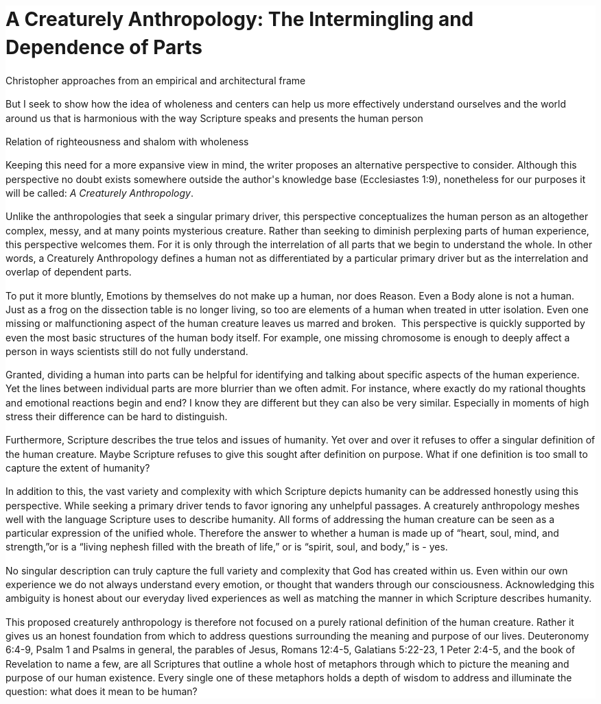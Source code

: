 # A Creaturely Anthropology: The Intermingling and Dependence of Parts 

Christopher approaches from an empirical and architectural frame 

But I seek to show how the idea of wholeness and centers can help us more effectively understand ourselves and the world around us that is harmonious with the way Scripture speaks and presents the human person 

Relation of righteousness and shalom with wholeness 

Keeping this need for a more expansive view in mind, the writer proposes an alternative perspective to consider. Although this perspective no doubt exists somewhere outside the author's knowledge base (Ecclesiastes 1:9), nonetheless for our purposes it will be called: *A Creaturely Anthropology*. 

Unlike the anthropologies that seek a singular primary driver, this perspective conceptualizes the human person as an altogether complex, messy, and at many points mysterious creature. Rather than seeking to diminish perplexing parts of human experience, this perspective welcomes them. For it is only through the interrelation of all parts that we begin to understand the whole. In other words, a Creaturely Anthropology defines a human not as differentiated by a particular primary driver but as the interrelation and overlap of dependent parts. 

To put it more bluntly, Emotions by themselves do not make up a human, nor does Reason. Even a Body alone is not a human. Just as a frog on the dissection table is no longer living, so too are elements of a human when treated in utter isolation. Even one missing or malfunctioning aspect of the human creature leaves us marred and broken.  This perspective is quickly supported by even the most basic structures of the human body itself. For example, one missing chromosome is enough to deeply affect a person in ways scientists still do not fully understand. 

Granted, dividing a human into parts can be helpful for identifying and talking about specific aspects of the human experience. Yet the lines between individual parts are more blurrier than we often admit. For instance, where exactly do my rational thoughts and emotional reactions begin and end? I know they are different but they can also be very similar. Especially in moments of high stress their difference can be hard to distinguish. 

Furthermore, Scripture describes the true telos and issues of humanity. Yet over and over it refuses to offer a singular definition of the human creature. Maybe Scripture refuses to give this sought after definition on purpose. What if one definition is too small to capture the extent of humanity? 

In addition to this, the vast variety and complexity with which Scripture depicts humanity can be addressed honestly using this perspective. While seeking a primary driver tends to favor ignoring any unhelpful passages. A creaturely anthropology meshes well with the language Scripture uses to describe humanity. All forms of addressing the human creature can be seen as a particular expression of the unified whole. Therefore the answer to whether a human is made up of “heart, soul, mind, and strength,”or is a “living nephesh filled with the breath of life,” or is “spirit, soul, and body,” is - yes. 

No singular description can truly capture the full variety and complexity that God has created within us. Even within our own experience we do not always understand every emotion, or thought that wanders through our consciousness. Acknowledging this ambiguity is honest about our everyday lived experiences as well as matching the manner in which Scripture describes humanity. 

This proposed creaturely anthropology is therefore not focused on a purely rational definition of the human creature. Rather it gives us an honest foundation from which to address questions surrounding the meaning and purpose of our lives. Deuteronomy 6:4-9, Psalm 1 and Psalms in general, the parables of Jesus, Romans 12:4-5, Galatians 5:22-23, 1 Peter 2:4-5, and the book of Revelation to name a few, are all Scriptures that outline a whole host of metaphors through which to picture the meaning and purpose of our human existence. Every single one of these metaphors holds a depth of wisdom to address and illuminate the question: what does it mean to be human?  
